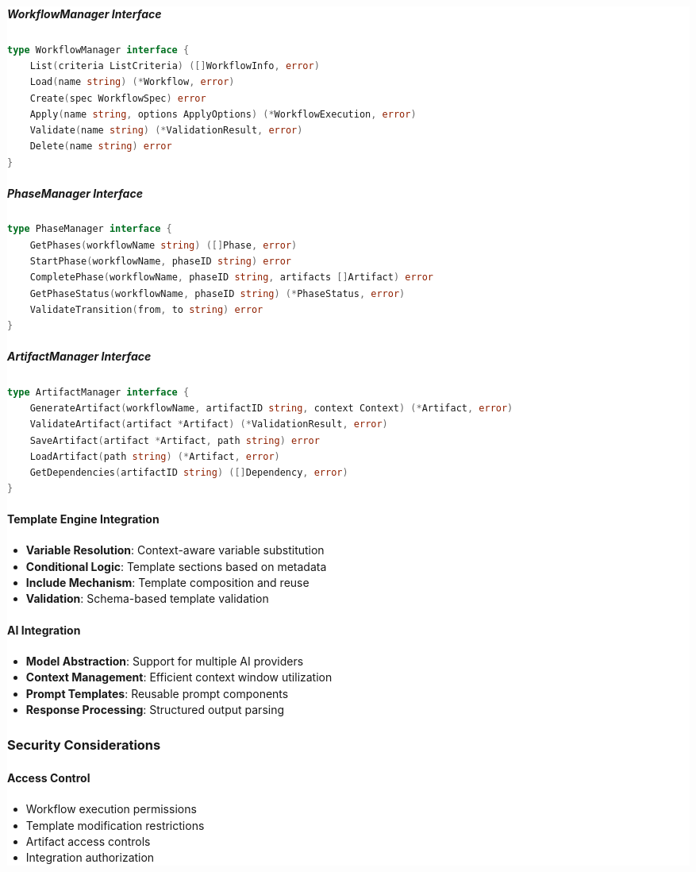 ##### WorkflowManager Interface
```go
type WorkflowManager interface {
    List(criteria ListCriteria) ([]WorkflowInfo, error)
    Load(name string) (*Workflow, error)
    Create(spec WorkflowSpec) error
    Apply(name string, options ApplyOptions) (*WorkflowExecution, error)
    Validate(name string) (*ValidationResult, error)
    Delete(name string) error
}
```

##### PhaseManager Interface
```go
type PhaseManager interface {
    GetPhases(workflowName string) ([]Phase, error)
    StartPhase(workflowName, phaseID string) error
    CompletePhase(workflowName, phaseID string, artifacts []Artifact) error
    GetPhaseStatus(workflowName, phaseID string) (*PhaseStatus, error)
    ValidateTransition(from, to string) error
}
```

##### ArtifactManager Interface
```go
type ArtifactManager interface {
    GenerateArtifact(workflowName, artifactID string, context Context) (*Artifact, error)
    ValidateArtifact(artifact *Artifact) (*ValidationResult, error)
    SaveArtifact(artifact *Artifact, path string) error
    LoadArtifact(path string) (*Artifact, error)
    GetDependencies(artifactID string) ([]Dependency, error)
}
```

#### Template Engine Integration
- **Variable Resolution**: Context-aware variable substitution
- **Conditional Logic**: Template sections based on metadata
- **Include Mechanism**: Template composition and reuse
- **Validation**: Schema-based template validation

#### AI Integration
- **Model Abstraction**: Support for multiple AI providers
- **Context Management**: Efficient context window utilization
- **Prompt Templates**: Reusable prompt components
- **Response Processing**: Structured output parsing

### Security Considerations

#### Access Control
- Workflow execution permissions
- Template modification restrictions
- Artifact access controls
- Integration authorization
